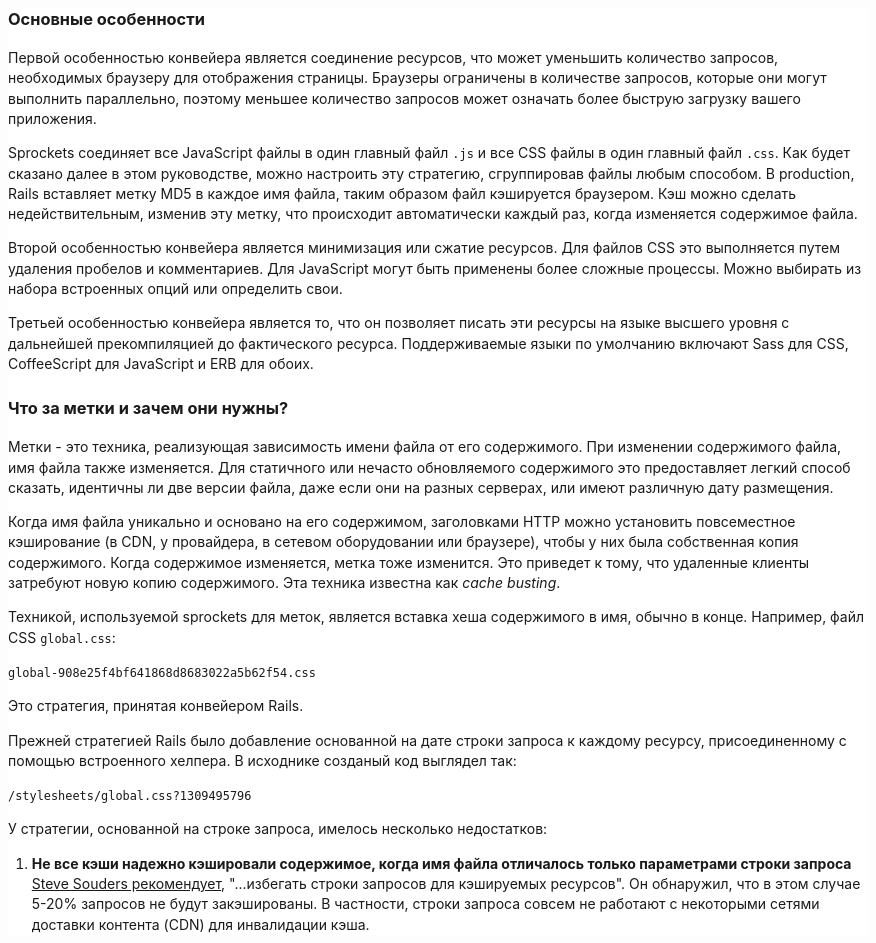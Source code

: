 ### Основные особенности

Первой особенностью конвейера является соединение ресурсов, что может уменьшить количество запросов, необходимых браузеру для отображения страницы. Браузеры ограничены в количестве запросов, которые они могут выполнить параллельно, поэтому меньшее количество запросов может означать более быструю загрузку вашего приложения.

Sprockets соединяет все JavaScript файлы в один главный файл `.js` и все CSS файлы в один главный файл `.css`. Как будет сказано далее в этом руководстве, можно настроить эту стратегию, сгруппировав файлы любым способом. В production, Rails вставляет метку MD5 в каждое имя файла, таким образом файл кэшируется браузером. Кэш можно сделать недействительным, изменив эту метку, что происходит автоматически каждый раз, когда изменяется содержимое файла.

Второй особенностью конвейера является минимизация или сжатие ресурсов. Для файлов CSS это выполняется путем удаления пробелов и комментариев. Для JavaScript могут быть применены более сложные процессы. Можно выбирать из набора встроенных опций или определить свои.

Третьей особенностью конвейера является то, что он позволяет писать эти ресурсы на языке высшего уровня с дальнейшей прекомпиляцией до фактического ресурса. Поддерживаемые языки по умолчанию включают Sass для CSS, CoffeeScript для JavaScript и ERB для обоих.

### Что за метки и зачем они нужны?

Метки - это техника, реализующая зависимость имени файла от его содержимого. При изменении содержимого файла, имя файла также изменяется. Для статичного или нечасто обновляемого содержимого это предоставляет легкий способ сказать, идентичны ли две версии файла, даже если они на разных серверах, или имеют различную дату размещения.

Когда имя файла уникально и основано на его содержимом, заголовками HTTP можно установить повсеместное кэширование (в CDN, у провайдера, в сетевом оборудовании или браузере), чтобы у них была собственная копия содержимого. Когда содержимое изменяется, метка тоже изменится. Это приведет к тому, что удаленные клиенты затребуют новую копию содержимого. Эта техника известна как _cache busting_.

Техникой, используемой sprockets для меток, является вставка хеша содержимого в имя, обычно в конце. Например, файл CSS `global.css`:

```
global-908e25f4bf641868d8683022a5b62f54.css
```

Это стратегия, принятая конвейером Rails.

Прежней стратегией Rails было добавление основанной на дате строки запроса к каждому ресурсу, присоединенному с помощью встроенного хелпера. В исходнике созданый код выглядел так:

```
/stylesheets/global.css?1309495796
````

У стратегии, основанной на строке запроса, имелось несколько недостатков:

1. **Не все кэши надежно кэшировали содержимое, когда имя файла отличалось только параметрами строки запроса**<br />
    [Steve Souders рекомендует](http://www.stevesouders.com/blog/2008/08/23/revving-filenames-dont-use-querystring/), "...избегать строки запросов для кэшируемых ресурсов". Он обнаружил, что в этом случае 5-20% запросов не будут закэшированы. В частности, строки запроса совсем не работают с некоторыми сетями доставки контента (CDN) для инвалидации кэша.
